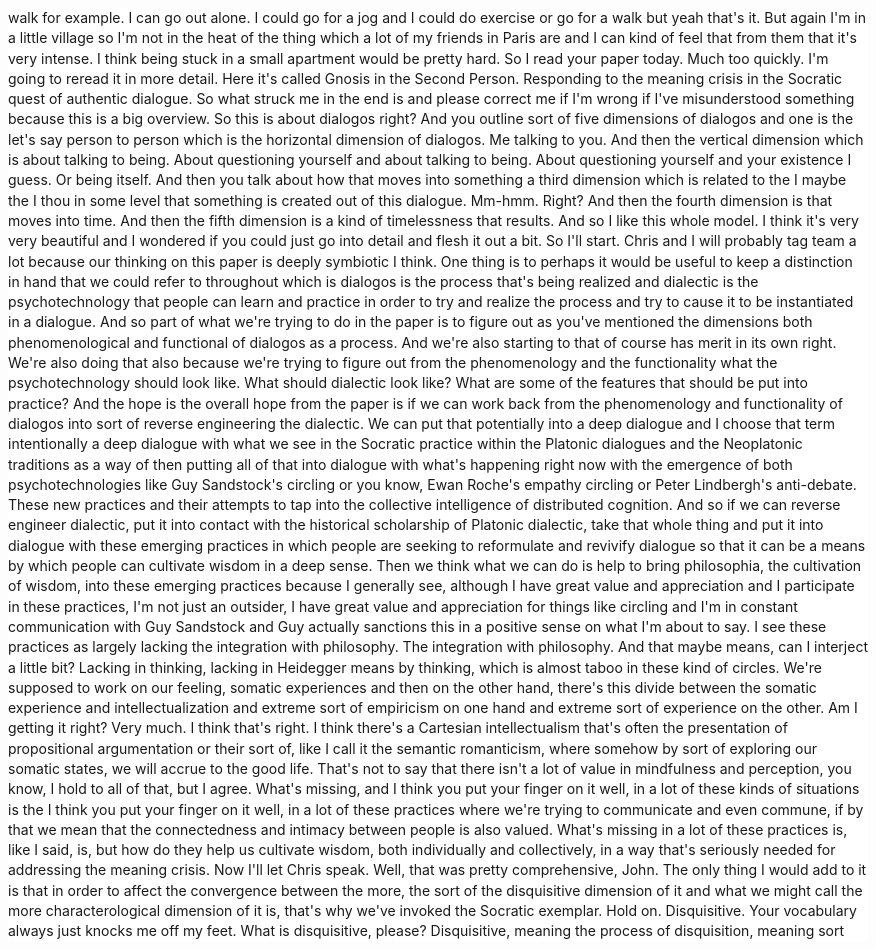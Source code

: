 walk for example. I can go out alone. I could go for a jog and I could do exercise or go for a walk but yeah that's it. But again I'm in a little village so I'm not in the heat of the thing which a lot of my friends in Paris are and I can kind of feel that from them that it's very intense. I think being stuck in a small apartment would be pretty hard. So I read your paper today. Much too quickly. I'm going to reread it in more detail. Here it's called Gnosis in the Second Person. Responding to the meaning crisis in the Socratic quest of authentic dialogue. So what struck me in the end is and please correct me if I'm wrong if I've misunderstood something because this is a big overview. So this is about dialogos right? And you outline sort of five dimensions of dialogos and one is the let's say person to person which is the horizontal dimension of dialogos. Me talking to you. And then the vertical dimension which is about talking to being. About questioning yourself and about talking to being. About questioning yourself and your existence I guess. Or being itself. And then you talk about how that moves into something a third dimension which is related to the I maybe the I thou in some level that something is created out of this dialogue. Mm-hmm. Right? And then the fourth dimension is that moves into time. And then the fifth dimension is a kind of timelessness that results. And so I like this whole model. I think it's very very beautiful and I wondered if you could just go into detail and flesh it out a bit. So I'll start. Chris and I will probably tag team a lot because our thinking on this paper is deeply symbiotic I think. One thing is to perhaps it would be useful to keep a distinction in hand that we could refer to throughout which is dialogos is the process that's being realized and dialectic is the psychotechnology that people can learn and practice in order to try and realize the process and try to cause it to be instantiated in a dialogue. And so part of what we're trying to do in the paper is to figure out as you've mentioned the dimensions both phenomenological and functional of dialogos as a process. And we're also starting to that of course has merit in its own right. We're also doing that also because we're trying to figure out from the phenomenology and the functionality what the psychotechnology should look like. What should dialectic look like? What are some of the features that should be put into practice? And the hope is the overall hope from the paper is if we can work back from the phenomenology and functionality of dialogos into sort of reverse engineering the dialectic. We can put that potentially into a deep dialogue and I choose that term intentionally a deep dialogue with what we see in the Socratic practice within the Platonic dialogues and the Neoplatonic traditions as a way of then putting all of that into dialogue with what's happening right now with the emergence of both psychotechnologies like Guy Sandstock's circling or you know, Ewan Roche's empathy circling or Peter Lindbergh's anti-debate. These new practices and their attempts to tap into the collective intelligence of distributed cognition. And so if we can reverse engineer dialectic, put it into contact with the historical scholarship of Platonic dialectic, take that whole thing and put it into dialogue with these emerging practices in which people are seeking to reformulate and revivify dialogue so that it can be a means by which people can cultivate wisdom in a deep sense. Then we think what we can do is help to bring philosophia, the cultivation of wisdom, into these emerging practices because I generally see, although I have great value and appreciation and I participate in these practices, I'm not just an outsider, I have great value and appreciation for things like circling and I'm in constant communication with Guy Sandstock and Guy actually sanctions this in a positive sense on what I'm about to say. I see these practices as largely lacking the integration with philosophy. The integration with philosophy. And that maybe means, can I interject a little bit? Lacking in thinking, lacking in Heidegger means by thinking, which is almost taboo in these kind of circles. We're supposed to work on our feeling, somatic experiences and then on the other hand, there's this divide between the somatic experience and intellectualization and extreme sort of empiricism on one hand and extreme sort of experience on the other. Am I getting it right? Very much. I think that's right. I think there's a Cartesian intellectualism that's often the presentation of propositional argumentation or their sort of, like I call it the semantic romanticism, where somehow by sort of exploring our somatic states, we will accrue to the good life. That's not to say that there isn't a lot of value in mindfulness and perception, you know, I hold to all of that, but I agree. What's missing, and I think you put your finger on it well, in a lot of these kinds of situations is the I think you put your finger on it well, in a lot of these practices where we're trying to communicate and even commune, if by that we mean that the connectedness and intimacy between people is also valued. What's missing in a lot of these practices is, like I said, is, but how do they help us cultivate wisdom, both individually and collectively, in a way that's seriously needed for addressing the meaning crisis. Now I'll let Chris speak. Well, that was pretty comprehensive, John. The only thing I would add to it is that in order to affect the convergence between the more, the sort of the disquisitive dimension of it and what we might call the more characterological dimension of it is, that's why we've invoked the Socratic exemplar. Hold on. Disquisitive. Your vocabulary always just knocks me off my feet. What is disquisitive, please? Disquisitive, meaning the process of disquisition, meaning sort